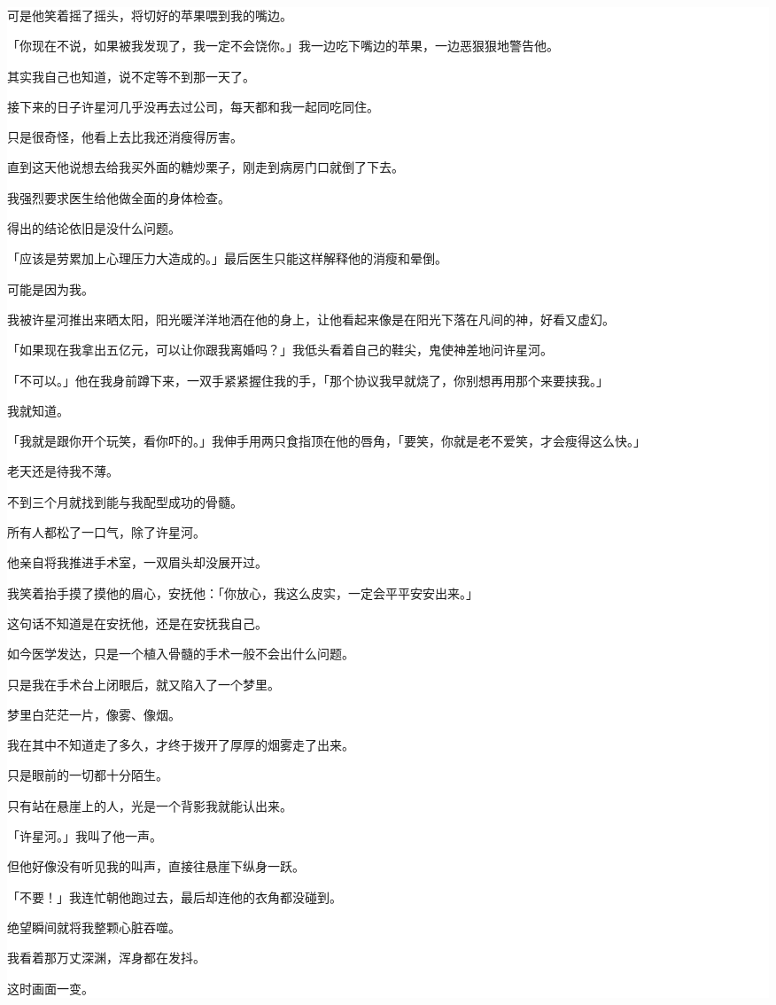 可是他笑着摇了摇头，将切好的苹果喂到我的嘴边。

「你现在不说，如果被我发现了，我一定不会饶你。」我一边吃下嘴边的苹果，一边恶狠狠地警告他。

其实我自己也知道，说不定等不到那一天了。

接下来的日子许星河几乎没再去过公司，每天都和我一起同吃同住。

只是很奇怪，他看上去比我还消瘦得厉害。

直到这天他说想去给我买外面的糖炒栗子，刚走到病房门口就倒了下去。

我强烈要求医生给他做全面的身体检查。

得出的结论依旧是没什么问题。

「应该是劳累加上心理压力大造成的。」最后医生只能这样解释他的消瘦和晕倒。

可能是因为我。

我被许星河推出来晒太阳，阳光暖洋洋地洒在他的身上，让他看起来像是在阳光下落在凡间的神，好看又虚幻。

「如果现在我拿出五亿元，可以让你跟我离婚吗？」我低头看着自己的鞋尖，鬼使神差地问许星河。

「不可以。」他在我身前蹲下来，一双手紧紧握住我的手，「那个协议我早就烧了，你别想再用那个来要挟我。」

我就知道。

「我就是跟你开个玩笑，看你吓的。」我伸手用两只食指顶在他的唇角，「要笑，你就是老不爱笑，才会瘦得这么快。」

老天还是待我不薄。

不到三个月就找到能与我配型成功的骨髓。

所有人都松了一口气，除了许星河。

他亲自将我推进手术室，一双眉头却没展开过。

我笑着抬手摸了摸他的眉心，安抚他：「你放心，我这么皮实，一定会平平安安出来。」

这句话不知道是在安抚他，还是在安抚我自己。

如今医学发达，只是一个植入骨髓的手术一般不会出什么问题。

只是我在手术台上闭眼后，就又陷入了一个梦里。

梦里白茫茫一片，像雾、像烟。

我在其中不知道走了多久，才终于拨开了厚厚的烟雾走了出来。

只是眼前的一切都十分陌生。

只有站在悬崖上的人，光是一个背影我就能认出来。

「许星河。」我叫了他一声。

但他好像没有听见我的叫声，直接往悬崖下纵身一跃。

「不要！」我连忙朝他跑过去，最后却连他的衣角都没碰到。

绝望瞬间就将我整颗心脏吞噬。

我看着那万丈深渊，浑身都在发抖。

这时画面一变。
